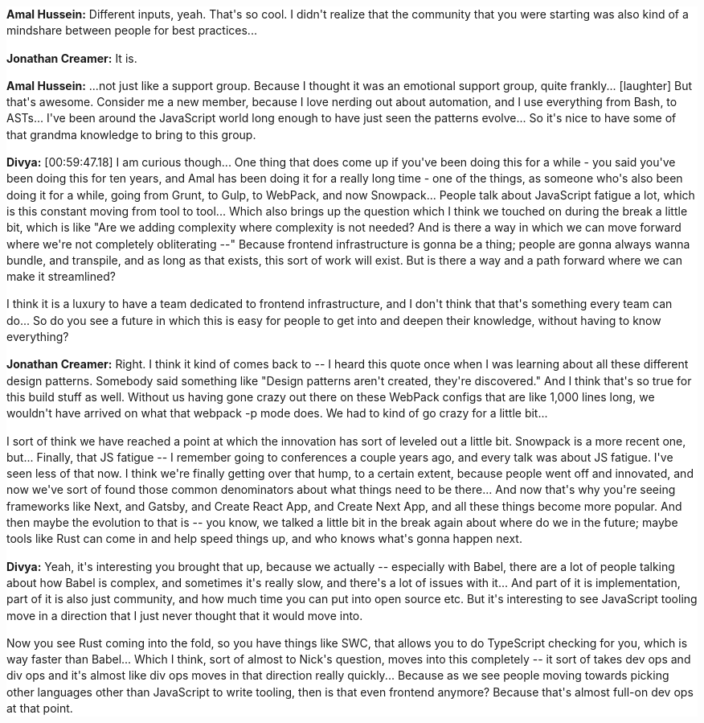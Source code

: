 **Amal Hussein:** Different inputs, yeah. That's so cool. I didn't realize that the community that you were starting was also kind of a mindshare between people for best practices...

**Jonathan Creamer:** It is.

**Amal Hussein:** ...not just like a support group. Because I thought it was an emotional support group, quite frankly... \[laughter\] But that's awesome. Consider me a new member, because I love nerding out about automation, and I use everything from Bash, to ASTs... I've been around the JavaScript world long enough to have just seen the patterns evolve... So it's nice to have some of that grandma knowledge to bring to this group.

**Divya:** \[00:59:47.18\] I am curious though... One thing that does come up if you've been doing this for a while - you said you've been doing this for ten years, and Amal has been doing it for a really long time - one of the things, as someone who's also been doing it for a while, going from Grunt, to Gulp, to WebPack, and now Snowpack... People talk about JavaScript fatigue a lot, which is this constant moving from tool to tool... Which also brings up the question which I think we touched on during the break a little bit, which is like "Are we adding complexity where complexity is not needed? And is there a way in which we can move forward where we're not completely obliterating --" Because frontend infrastructure is gonna be a thing; people are gonna always wanna bundle, and transpile, and as long as that exists, this sort of work will exist. But is there a way and a path forward where we can make it streamlined?

I think it is a luxury to have a team dedicated to frontend infrastructure, and I don't think that that's something every team can do... So do you see a future in which this is easy for people to get into and deepen their knowledge, without having to know everything?

**Jonathan Creamer:** Right. I think it kind of comes back to -- I heard this quote once when I was learning about all these different design patterns. Somebody said something like "Design patterns aren't created, they're discovered." And I think that's so true for this build stuff as well. Without us having gone crazy out there on these WebPack configs that are like 1,000 lines long, we wouldn't have arrived on what that webpack -p mode does. We had to kind of go crazy for a little bit...

I sort of think we have reached a point at which the innovation has sort of leveled out a little bit. Snowpack is a more recent one, but... Finally, that JS fatigue -- I remember going to conferences a couple years ago, and every talk was about JS fatigue. I've seen less of that now. I think we're finally getting over that hump, to a certain extent, because people went off and innovated, and now we've sort of found those common denominators about what things need to be there... And now that's why you're seeing frameworks like Next, and Gatsby, and Create React App, and Create Next App, and all these things become more popular. And then maybe the evolution to that is -- you know, we talked a little bit in the break again about where do we in the future; maybe tools like Rust can come in and help speed things up, and who knows what's gonna happen next.

**Divya:** Yeah, it's interesting you brought that up, because we actually -- especially with Babel, there are a lot of people talking about how Babel is complex, and sometimes it's really slow, and there's a lot of issues with it... And part of it is implementation, part of it is also just community, and how much time you can put into open source etc. But it's interesting to see JavaScript tooling move in a direction that I just never thought that it would move into.

Now you see Rust coming into the fold, so you have things like SWC, that allows you to do TypeScript checking for you, which is way faster than Babel... Which I think, sort of almost to Nick's question, moves into this completely -- it sort of takes dev ops and div ops and it's almost like div ops moves in that direction really quickly... Because as we see people moving towards picking other languages other than JavaScript to write tooling, then is that even frontend anymore? Because that's almost full-on dev ops at that point.
